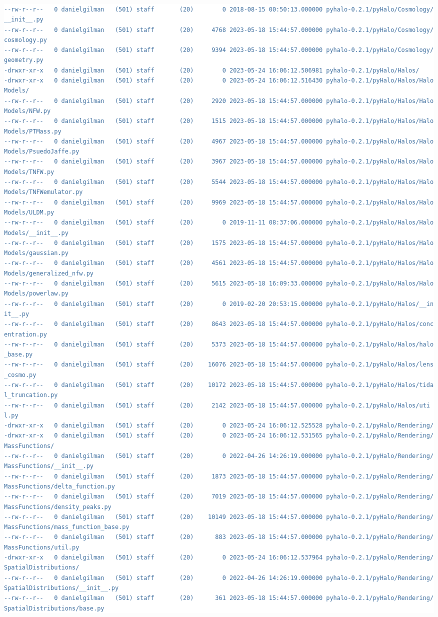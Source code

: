 ```diff
--rw-r--r--   0 danielgilman   (501) staff       (20)        0 2018-08-15 00:50:13.000000 pyhalo-0.2.1/pyHalo/Cosmology/__init__.py
--rw-r--r--   0 danielgilman   (501) staff       (20)     4768 2023-05-18 15:44:57.000000 pyhalo-0.2.1/pyHalo/Cosmology/cosmology.py
--rw-r--r--   0 danielgilman   (501) staff       (20)     9394 2023-05-18 15:44:57.000000 pyhalo-0.2.1/pyHalo/Cosmology/geometry.py
-drwxr-xr-x   0 danielgilman   (501) staff       (20)        0 2023-05-24 16:06:12.506981 pyhalo-0.2.1/pyHalo/Halos/
-drwxr-xr-x   0 danielgilman   (501) staff       (20)        0 2023-05-24 16:06:12.516430 pyhalo-0.2.1/pyHalo/Halos/HaloModels/
--rw-r--r--   0 danielgilman   (501) staff       (20)     2920 2023-05-18 15:44:57.000000 pyhalo-0.2.1/pyHalo/Halos/HaloModels/NFW.py
--rw-r--r--   0 danielgilman   (501) staff       (20)     1515 2023-05-18 15:44:57.000000 pyhalo-0.2.1/pyHalo/Halos/HaloModels/PTMass.py
--rw-r--r--   0 danielgilman   (501) staff       (20)     4967 2023-05-18 15:44:57.000000 pyhalo-0.2.1/pyHalo/Halos/HaloModels/PsuedoJaffe.py
--rw-r--r--   0 danielgilman   (501) staff       (20)     3967 2023-05-18 15:44:57.000000 pyhalo-0.2.1/pyHalo/Halos/HaloModels/TNFW.py
--rw-r--r--   0 danielgilman   (501) staff       (20)     5544 2023-05-18 15:44:57.000000 pyhalo-0.2.1/pyHalo/Halos/HaloModels/TNFWemulator.py
--rw-r--r--   0 danielgilman   (501) staff       (20)     9969 2023-05-18 15:44:57.000000 pyhalo-0.2.1/pyHalo/Halos/HaloModels/ULDM.py
--rw-r--r--   0 danielgilman   (501) staff       (20)        0 2019-11-11 08:37:06.000000 pyhalo-0.2.1/pyHalo/Halos/HaloModels/__init__.py
--rw-r--r--   0 danielgilman   (501) staff       (20)     1575 2023-05-18 15:44:57.000000 pyhalo-0.2.1/pyHalo/Halos/HaloModels/gaussian.py
--rw-r--r--   0 danielgilman   (501) staff       (20)     4561 2023-05-18 15:44:57.000000 pyhalo-0.2.1/pyHalo/Halos/HaloModels/generalized_nfw.py
--rw-r--r--   0 danielgilman   (501) staff       (20)     5615 2023-05-18 16:09:33.000000 pyhalo-0.2.1/pyHalo/Halos/HaloModels/powerlaw.py
--rw-r--r--   0 danielgilman   (501) staff       (20)        0 2019-02-20 20:53:15.000000 pyhalo-0.2.1/pyHalo/Halos/__init__.py
--rw-r--r--   0 danielgilman   (501) staff       (20)     8643 2023-05-18 15:44:57.000000 pyhalo-0.2.1/pyHalo/Halos/concentration.py
--rw-r--r--   0 danielgilman   (501) staff       (20)     5373 2023-05-18 15:44:57.000000 pyhalo-0.2.1/pyHalo/Halos/halo_base.py
--rw-r--r--   0 danielgilman   (501) staff       (20)    16076 2023-05-18 15:44:57.000000 pyhalo-0.2.1/pyHalo/Halos/lens_cosmo.py
--rw-r--r--   0 danielgilman   (501) staff       (20)    10172 2023-05-18 15:44:57.000000 pyhalo-0.2.1/pyHalo/Halos/tidal_truncation.py
--rw-r--r--   0 danielgilman   (501) staff       (20)     2142 2023-05-18 15:44:57.000000 pyhalo-0.2.1/pyHalo/Halos/util.py
-drwxr-xr-x   0 danielgilman   (501) staff       (20)        0 2023-05-24 16:06:12.525528 pyhalo-0.2.1/pyHalo/Rendering/
-drwxr-xr-x   0 danielgilman   (501) staff       (20)        0 2023-05-24 16:06:12.531565 pyhalo-0.2.1/pyHalo/Rendering/MassFunctions/
--rw-r--r--   0 danielgilman   (501) staff       (20)        0 2022-04-26 14:26:19.000000 pyhalo-0.2.1/pyHalo/Rendering/MassFunctions/__init__.py
--rw-r--r--   0 danielgilman   (501) staff       (20)     1873 2023-05-18 15:44:57.000000 pyhalo-0.2.1/pyHalo/Rendering/MassFunctions/delta_function.py
--rw-r--r--   0 danielgilman   (501) staff       (20)     7019 2023-05-18 15:44:57.000000 pyhalo-0.2.1/pyHalo/Rendering/MassFunctions/density_peaks.py
--rw-r--r--   0 danielgilman   (501) staff       (20)    10149 2023-05-18 15:44:57.000000 pyhalo-0.2.1/pyHalo/Rendering/MassFunctions/mass_function_base.py
--rw-r--r--   0 danielgilman   (501) staff       (20)      883 2023-05-18 15:44:57.000000 pyhalo-0.2.1/pyHalo/Rendering/MassFunctions/util.py
-drwxr-xr-x   0 danielgilman   (501) staff       (20)        0 2023-05-24 16:06:12.537964 pyhalo-0.2.1/pyHalo/Rendering/SpatialDistributions/
--rw-r--r--   0 danielgilman   (501) staff       (20)        0 2022-04-26 14:26:19.000000 pyhalo-0.2.1/pyHalo/Rendering/SpatialDistributions/__init__.py
--rw-r--r--   0 danielgilman   (501) staff       (20)      361 2023-05-18 15:44:57.000000 pyhalo-0.2.1/pyHalo/Rendering/SpatialDistributions/base.py
```